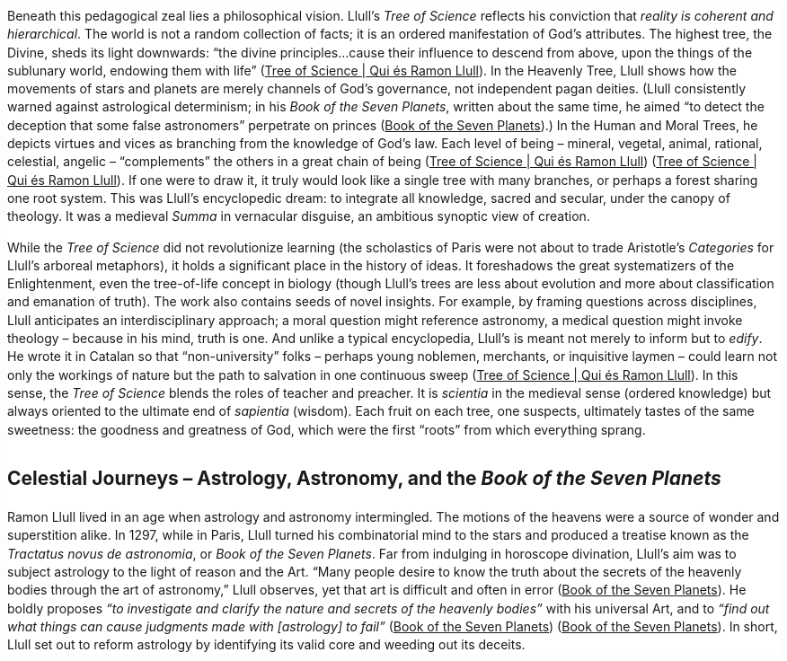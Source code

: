 Beneath this pedagogical zeal lies a philosophical vision. Llull’s *Tree of Science* reflects his conviction that *reality is coherent and hierarchical*. The world is not a random collection of facts; it is an ordered manifestation of God’s attributes. The highest tree, the Divine, sheds its light downwards: “the divine principles…cause their influence to descend from above, upon the things of the sublunary world, endowing them with life” ([Tree of Science | Qui és Ramon Llull](https://quisestlullus.narpan.net/en/tree-science#:~:text=given%20an%20explanation%20of%20how,two%20parts%20upon%20the%20virtues)). In the Heavenly Tree, Llull shows how the movements of stars and planets are merely channels of God’s governance, not independent pagan deities. (Llull consistently warned against astrological determinism; in his *Book of the Seven Planets*, written about the same time, he aimed “to detect the deception that some false astronomers” perpetrate on princes ([Book of the Seven Planets](https://lullianarts.narpan.net/planets/index.html#:~:text=,with%20the%20art%20of%20geomancy)).) In the Human and Moral Trees, he depicts virtues and vices as branching from the knowledge of God’s law. Each level of being – mineral, vegetal, animal, rational, celestial, angelic – “complements” the others in a great chain of being ([Tree of Science | Qui és Ramon Llull](https://quisestlullus.narpan.net/en/tree-science#:~:text=If%20the%20Exemplary%20Tree%20and,analyses%20the%20vital%20functions%20of)) ([Tree of Science | Qui és Ramon Llull](https://quisestlullus.narpan.net/en/tree-science#:~:text=government%3B%20the%20Apostolic%20Tree%20analyses,Tree%2C%20which%20deals%20with%20theology)). If one were to draw it, it truly would look like a single tree with many branches, or perhaps a forest sharing one root system. This was Llull’s encyclopedic dream: to integrate all knowledge, sacred and secular, under the canopy of theology. It was a medieval *Summa* in vernacular disguise, an ambitious synoptic view of creation.

While the *Tree of Science* did not revolutionize learning (the scholastics of Paris were not about to trade Aristotle’s *Categories* for Llull’s arboreal metaphors), it holds a significant place in the history of ideas. It foreshadows the great systematizers of the Enlightenment, even the tree-of-life concept in biology (though Llull’s trees are less about evolution and more about classification and emanation of truth). The work also contains seeds of novel insights. For example, by framing questions across disciplines, Llull anticipates an interdisciplinary approach; a moral question might reference astronomy, a medical question might invoke theology – because in his mind, truth is one. And unlike a typical encyclopedia, Llull’s is meant not merely to inform but to *edify*. He wrote it in Catalan so that “non-university” folks – perhaps young noblemen, merchants, or inquisitive laymen – could learn not only the workings of nature but the path to salvation in one continuous sweep ([Tree of Science | Qui és Ramon Llull](https://quisestlullus.narpan.net/en/tree-science#:~:text=The%C2%A0Tree%20of%20Science%2C%20written%20in,that%20the%20Art%20is%20a)). In this sense, the *Tree of Science* blends the roles of teacher and preacher. It is *scientia* in the medieval sense (ordered knowledge) but always oriented to the ultimate end of *sapientia* (wisdom). Each fruit on each tree, one suspects, ultimately tastes of the same sweetness: the goodness and greatness of God, which were the first “roots” from which everything sprang.

## Celestial Journeys – Astrology, Astronomy, and the *Book of the Seven Planets*

Ramon Llull lived in an age when astrology and astronomy intermingled. The motions of the heavens were a source of wonder and superstition alike. In 1297, while in Paris, Llull turned his combinatorial mind to the stars and produced a treatise known as the *Tractatus novus de astronomia*, or *Book of the Seven Planets*. Far from indulging in horoscope divination, Llull’s aim was to subject astrology to the light of reason and the Art. “Many people desire to know the truth about the secrets of the heavenly bodies through the art of astronomy,” Llull observes, yet that art is difficult and often in error ([Book of the Seven Planets](https://lullianarts.narpan.net/planets/index.html#:~:text=,fail%20more%20often%20than%20not)). He boldly proposes *“to investigate and clarify the nature and secrets of the heavenly bodies”* with his universal Art, and to *“find out what things can cause judgments made with [astrology] to fail”* ([Book of the Seven Planets](https://lullianarts.narpan.net/planets/index.html#:~:text=,fail%20more%20often%20than%20not)) ([Book of the Seven Planets](https://lullianarts.narpan.net/planets/index.html#:~:text=judgments%20made%20with%20it%20have,against%20some%20astronomers%20who%20deceive)). In short, Llull set out to reform astrology by identifying its valid core and weeding out its deceits.

